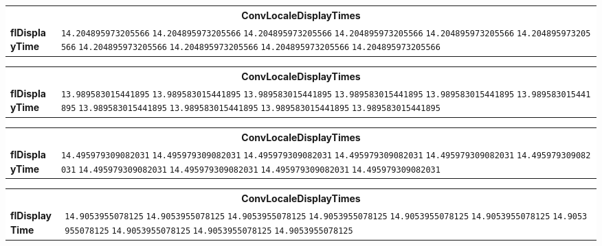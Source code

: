 
<table><tr><th colspan="100%">ConvLocaleDisplayTimes</th></tr><tr><td><b>flDisplayTime</b></td><td><code>14.204895973205566</code>
<code>14.204895973205566</code>
<code>14.204895973205566</code>
<code>14.204895973205566</code>
<code>14.204895973205566</code>
<code>14.204895973205566</code>
<code>14.204895973205566</code>
<code>14.204895973205566</code>
<code>14.204895973205566</code>
<code>14.204895973205566</code>
</td></tr></table>


<table><tr><th colspan="100%">ConvLocaleDisplayTimes</th></tr><tr><td><b>flDisplayTime</b></td><td><code>13.989583015441895</code>
<code>13.989583015441895</code>
<code>13.989583015441895</code>
<code>13.989583015441895</code>
<code>13.989583015441895</code>
<code>13.989583015441895</code>
<code>13.989583015441895</code>
<code>13.989583015441895</code>
<code>13.989583015441895</code>
<code>13.989583015441895</code>
</td></tr></table>


<table><tr><th colspan="100%">ConvLocaleDisplayTimes</th></tr><tr><td><b>flDisplayTime</b></td><td><code>14.495979309082031</code>
<code>14.495979309082031</code>
<code>14.495979309082031</code>
<code>14.495979309082031</code>
<code>14.495979309082031</code>
<code>14.495979309082031</code>
<code>14.495979309082031</code>
<code>14.495979309082031</code>
<code>14.495979309082031</code>
<code>14.495979309082031</code>
</td></tr></table>


<table><tr><th colspan="100%">ConvLocaleDisplayTimes</th></tr><tr><td><b>flDisplayTime</b></td><td><code>14.9053955078125</code>
<code>14.9053955078125</code>
<code>14.9053955078125</code>
<code>14.9053955078125</code>
<code>14.9053955078125</code>
<code>14.9053955078125</code>
<code>14.9053955078125</code>
<code>14.9053955078125</code>
<code>14.9053955078125</code>
<code>14.9053955078125</code>
</td></tr></table>
